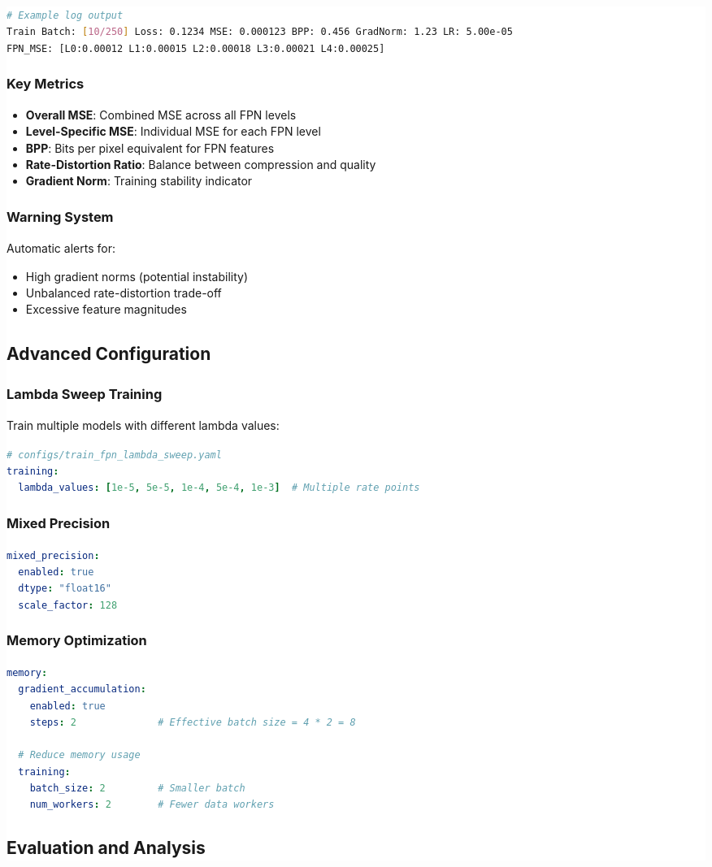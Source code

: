 ```bash
# Example log output
Train Batch: [10/250] Loss: 0.1234 MSE: 0.000123 BPP: 0.456 GradNorm: 1.23 LR: 5.00e-05 
FPN_MSE: [L0:0.00012 L1:0.00015 L2:0.00018 L3:0.00021 L4:0.00025]
```

### Key Metrics
- **Overall MSE**: Combined MSE across all FPN levels
- **Level-Specific MSE**: Individual MSE for each FPN level  
- **BPP**: Bits per pixel equivalent for FPN features
- **Rate-Distortion Ratio**: Balance between compression and quality
- **Gradient Norm**: Training stability indicator

### Warning System
Automatic alerts for:
- High gradient norms (potential instability)
- Unbalanced rate-distortion trade-off
- Excessive feature magnitudes

## Advanced Configuration

### Lambda Sweep Training
Train multiple models with different lambda values:

```yaml
# configs/train_fpn_lambda_sweep.yaml
training:
  lambda_values: [1e-5, 5e-5, 1e-4, 5e-4, 1e-3]  # Multiple rate points
```

### Mixed Precision
```yaml
mixed_precision:
  enabled: true
  dtype: "float16"
  scale_factor: 128
```

### Memory Optimization
```yaml
memory:
  gradient_accumulation:
    enabled: true
    steps: 2              # Effective batch size = 4 * 2 = 8
  
  # Reduce memory usage
  training:
    batch_size: 2         # Smaller batch
    num_workers: 2        # Fewer data workers
```

## Evaluation and Analysis
